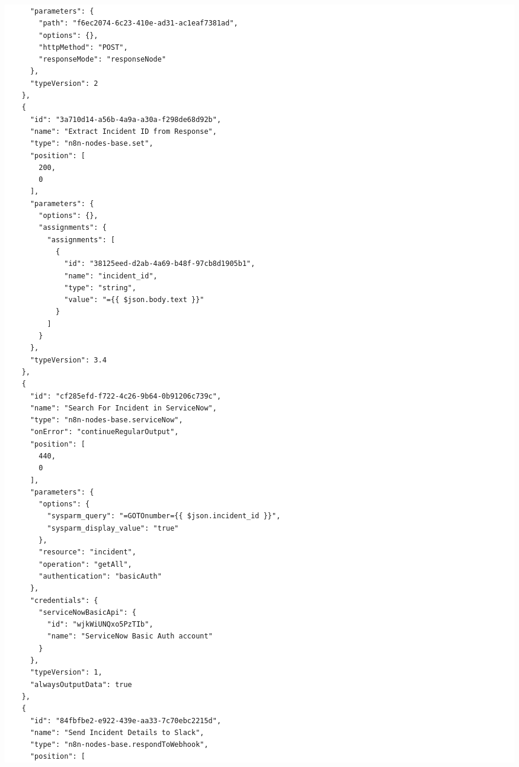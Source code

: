 ```
      "parameters": {
        "path": "f6ec2074-6c23-410e-ad31-ac1eaf7381ad",
        "options": {},
        "httpMethod": "POST",
        "responseMode": "responseNode"
      },
      "typeVersion": 2
    },
    {
      "id": "3a710d14-a56b-4a9a-a30a-f298de68d92b",
      "name": "Extract Incident ID from Response",
      "type": "n8n-nodes-base.set",
      "position": [
        200,
        0
      ],
      "parameters": {
        "options": {},
        "assignments": {
          "assignments": [
            {
              "id": "38125eed-d2ab-4a69-b48f-97cb8d1905b1",
              "name": "incident_id",
              "type": "string",
              "value": "={{ $json.body.text }}"
            }
          ]
        }
      },
      "typeVersion": 3.4
    },
    {
      "id": "cf285efd-f722-4c26-9b64-0b91206c739c",
      "name": "Search For Incident in ServiceNow",
      "type": "n8n-nodes-base.serviceNow",
      "onError": "continueRegularOutput",
      "position": [
        440,
        0
      ],
      "parameters": {
        "options": {
          "sysparm_query": "=GOTOnumber={{ $json.incident_id }}",
          "sysparm_display_value": "true"
        },
        "resource": "incident",
        "operation": "getAll",
        "authentication": "basicAuth"
      },
      "credentials": {
        "serviceNowBasicApi": {
          "id": "wjkWiUNQxo5PzTIb",
          "name": "ServiceNow Basic Auth account"
        }
      },
      "typeVersion": 1,
      "alwaysOutputData": true
    },
    {
      "id": "84fbfbe2-e922-439e-aa33-7c70ebc2215d",
      "name": "Send Incident Details to Slack",
      "type": "n8n-nodes-base.respondToWebhook",
      "position": [
```